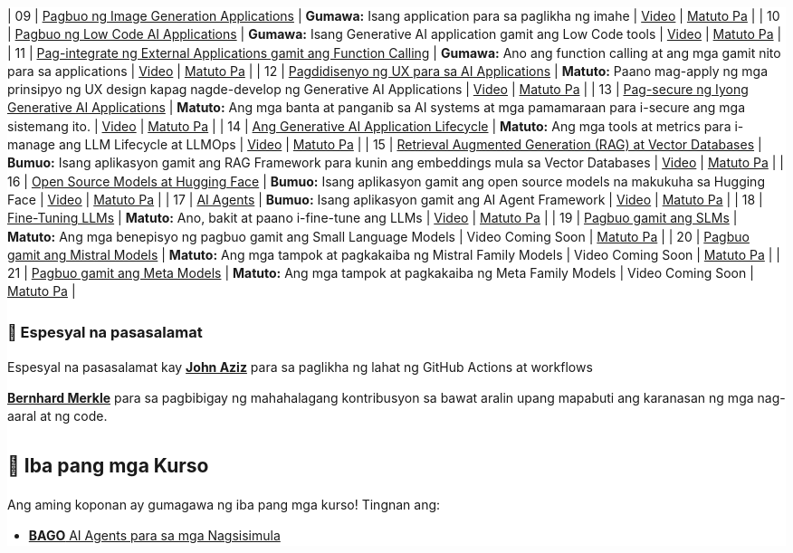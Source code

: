 | 09  | [Pagbuo ng Image Generation Applications](./09-building-image-applications/README.md?WT.mc_id=academic-105485-koreyst)                        | **Gumawa:** Isang application para sa paglikha ng imahe                                                       | [Video](https://aka.ms/gen-ai-lesson9-gh?WT.mc_id=academic-105485-koreyst)  | [Matuto Pa](https://aka.ms/genai-collection?WT.mc_id=academic-105485-koreyst) |
| 10  | [Pagbuo ng Low Code AI Applications](./10-building-low-code-ai-applications/README.md?WT.mc_id=academic-105485-koreyst)                       | **Gumawa:** Isang Generative AI application gamit ang Low Code tools                                     | [Video](https://aka.ms/gen-ai-lesson10-gh?WT.mc_id=academic-105485-koreyst) | [Matuto Pa](https://aka.ms/genai-collection?WT.mc_id=academic-105485-koreyst) |
| 11  | [Pag-integrate ng External Applications gamit ang Function Calling](./11-integrating-with-function-calling/README.md?WT.mc_id=academic-105485-koreyst) | **Gumawa:** Ano ang function calling at ang mga gamit nito para sa applications                          | [Video](https://aka.ms/gen-ai-lesson11-gh?WT.mc_id=academic-105485-koreyst) | [Matuto Pa](https://aka.ms/genai-collection?WT.mc_id=academic-105485-koreyst) |
| 12  | [Pagdidisenyo ng UX para sa AI Applications](./12-designing-ux-for-ai-applications/README.md?WT.mc_id=academic-105485-koreyst)                         | **Matuto:** Paano mag-apply ng mga prinsipyo ng UX design kapag nagde-develop ng Generative AI Applications         | [Video](https://aka.ms/gen-ai-lesson12-gh?WT.mc_id=academic-105485-koreyst) | [Matuto Pa](https://aka.ms/genai-collection?WT.mc_id=academic-105485-koreyst) |
| 13  | [Pag-secure ng Iyong Generative AI Applications](./13-securing-ai-applications/README.md?WT.mc_id=academic-105485-koreyst)                         | **Matuto:** Ang mga banta at panganib sa AI systems at mga pamamaraan para i-secure ang mga sistemang ito.             | [Video](https://aka.ms/gen-ai-lesson13-gh?WT.mc_id=academic-105485-koreyst) | [Matuto Pa](https://aka.ms/genai-collection?WT.mc_id=academic-105485-koreyst) |
| 14  | [Ang Generative AI Application Lifecycle](./14-the-generative-ai-application-lifecycle/README.md?WT.mc_id=academic-105485-koreyst)           | **Matuto:** Ang mga tools at metrics para i-manage ang LLM Lifecycle at LLMOps                         | [Video](https://aka.ms/gen-ai-lesson14-gh?WT.mc_id=academic-105485-koreyst) | [Matuto Pa](https://aka.ms/genai-collection?WT.mc_id=academic-105485-koreyst) |
| 15  | [Retrieval Augmented Generation (RAG) at Vector Databases](./15-rag-and-vector-databases/README.md?WT.mc_id=academic-105485-koreyst)        | **Bumuo:** Isang aplikasyon gamit ang RAG Framework para kunin ang embeddings mula sa Vector Databases  | [Video](https://aka.ms/gen-ai-lesson15-gh?WT.mc_id=academic-105485-koreyst) | [Matuto Pa](https://aka.ms/genai-collection?WT.mc_id=academic-105485-koreyst) |
| 16  | [Open Source Models at Hugging Face](./16-open-source-models/README.md?WT.mc_id=academic-105485-koreyst)                                    | **Bumuo:** Isang aplikasyon gamit ang open source models na makukuha sa Hugging Face                    | [Video](https://aka.ms/gen-ai-lesson16-gh?WT.mc_id=academic-105485-koreyst) | [Matuto Pa](https://aka.ms/genai-collection?WT.mc_id=academic-105485-koreyst) |
| 17  | [AI Agents](./17-ai-agents/README.md?WT.mc_id=academic-105485-koreyst)                                                                       | **Bumuo:** Isang aplikasyon gamit ang AI Agent Framework                                           | [Video](https://aka.ms/gen-ai-lesson17-gh?WT.mc_id=academic-105485-koreyst) | [Matuto Pa](https://aka.ms/genai-collection?WT.mc_id=academic-105485-koreyst) |
| 18  | [Fine-Tuning LLMs](./18-fine-tuning/README.md?WT.mc_id=academic-105485-koreyst)                                                              | **Matuto:** Ano, bakit at paano i-fine-tune ang LLMs                                            | [Video](https://aka.ms/gen-ai-lesson18-gh?WT.mc_id=academic-105485-koreyst) | [Matuto Pa](https://aka.ms/genai-collection?WT.mc_id=academic-105485-koreyst) |
| 19  | [Pagbuo gamit ang SLMs](./19-slm/README.md?WT.mc_id=academic-105485-koreyst)                                                              | **Matuto:** Ang mga benepisyo ng pagbuo gamit ang Small Language Models                                            | Video Coming Soon | [Matuto Pa](https://aka.ms/genai-collection?WT.mc_id=academic-105485-koreyst) |
| 20  | [Pagbuo gamit ang Mistral Models](./20-mistral/README.md?WT.mc_id=academic-105485-koreyst)                                                              | **Matuto:** Ang mga tampok at pagkakaiba ng Mistral Family Models                                           | Video Coming Soon | [Matuto Pa](https://aka.ms/genai-collection?WT.mc_id=academic-105485-koreyst) |
| 21  | [Pagbuo gamit ang Meta Models](./21-meta/README.md?WT.mc_id=academic-105485-koreyst)                                                              | **Matuto:** Ang mga tampok at pagkakaiba ng Meta Family Models                                           | Video Coming Soon | [Matuto Pa](https://aka.ms/genai-collection?WT.mc_id=academic-105485-koreyst) |

### 🌟 Espesyal na pasasalamat

Espesyal na pasasalamat kay [**John Aziz**](https://www.linkedin.com/in/john0isaac/) para sa paglikha ng lahat ng GitHub Actions at workflows

[**Bernhard Merkle**](https://www.linkedin.com/in/bernhard-merkle-738b73/) para sa pagbibigay ng mahahalagang kontribusyon sa bawat aralin upang mapabuti ang karanasan ng mga nag-aaral at ng code.

## 🎒 Iba pang mga Kurso

Ang aming koponan ay gumagawa ng iba pang mga kurso! Tingnan ang:

- [**BAGO** AI Agents para sa mga Nagsisimula](https://github.com/microsoft/ai-agents-for-beginners?WT.mc_id=academic-105485-koreyst)